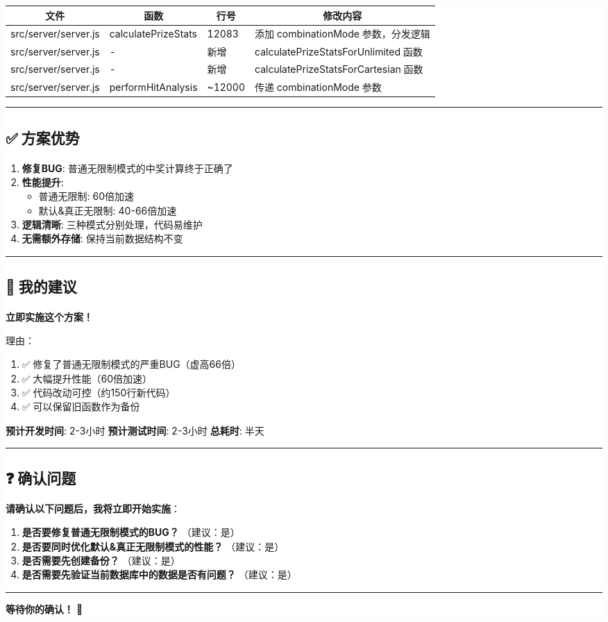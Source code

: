 | 文件 | 函数 | 行号 | 修改内容 |
|------|------|------|---------|
| src/server/server.js | calculatePrizeStats | 12083 | 添加 combinationMode 参数，分发逻辑 |
| src/server/server.js | - | 新增 | calculatePrizeStatsForUnlimited 函数 |
| src/server/server.js | - | 新增 | calculatePrizeStatsForCartesian 函数 |
| src/server/server.js | performHitAnalysis | ~12000 | 传递 combinationMode 参数 |

---

## ✅ 方案优势

1. **修复BUG**: 普通无限制模式的中奖计算终于正确了
2. **性能提升**:
   - 普通无限制: 60倍加速
   - 默认&真正无限制: 40-66倍加速
3. **逻辑清晰**: 三种模式分别处理，代码易维护
4. **无需额外存储**: 保持当前数据结构不变

---

## 🎯 我的建议

**立即实施这个方案！**

理由：
1. ✅ 修复了普通无限制模式的严重BUG（虚高66倍）
2. ✅ 大幅提升性能（60倍加速）
3. ✅ 代码改动可控（约150行新代码）
4. ✅ 可以保留旧函数作为备份

**预计开发时间**: 2-3小时
**预计测试时间**: 2-3小时
**总耗时**: 半天

---

## ❓ 确认问题

**请确认以下问题后，我将立即开始实施**：

1. **是否要修复普通无限制模式的BUG？** （建议：是）
2. **是否要同时优化默认&真正无限制模式的性能？** （建议：是）
3. **是否需要先创建备份？** （建议：是）
4. **是否需要先验证当前数据库中的数据是否有问题？** （建议：是）

---

**等待你的确认！** 🚀

